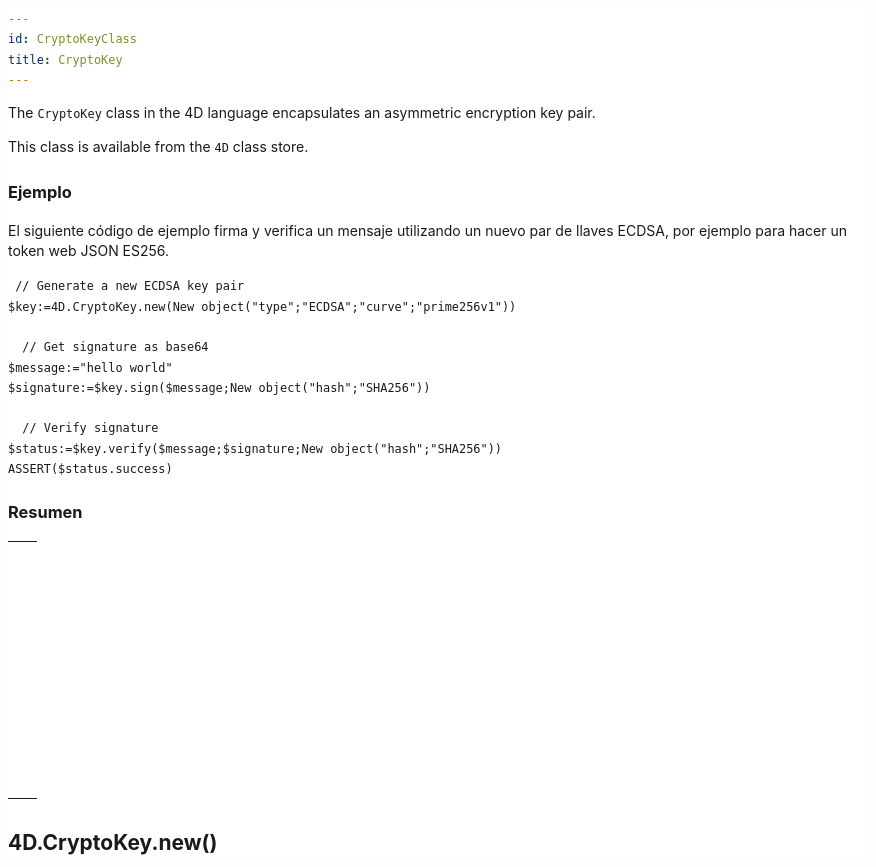 ```yaml
---
id: CryptoKeyClass
title: CryptoKey
---
```


The `CryptoKey` class in the 4D language encapsulates an asymmetric encryption key pair.

This class is available from the `4D` class store.

### Ejemplo

El siguiente código de ejemplo firma y verifica un mensaje utilizando un nuevo par de llaves ECDSA, por ejemplo para hacer un token web JSON ES256.

```4d
 // Generate a new ECDSA key pair
$key:=4D.CryptoKey.new(New object("type";"ECDSA";"curve";"prime256v1"))

  // Get signature as base64
$message:="hello world"
$signature:=$key.sign($message;New object("hash";"SHA256"))

  // Verify signature
$status:=$key.verify($message;$signature;New object("hash";"SHA256"))
ASSERT($status.success)
```

### Resumen

|                                                                                                                                                                     |
| ------------------------------------------------------------------------------------------------------------------------------------------------------------------- |
| [](#4dcryptokeynew)&nbsp;&nbsp;&nbsp;&nbsp;              |
| [](#curve)&nbsp;&nbsp;&nbsp;&nbsp;                             |
| [](#decrypt)&nbsp;&nbsp;&nbsp;&nbsp;                   |
| [](#encrypt)&nbsp;&nbsp;&nbsp;&nbsp;                   |
| [](#getprivatekey)&nbsp;&nbsp;&nbsp;&nbsp; |
| [](#getpublickey)&nbsp;&nbsp;&nbsp;&nbsp;    |
| [](#sign)&nbsp;&nbsp;&nbsp;&nbsp;                            |
| [](#size)&nbsp;&nbsp;&nbsp;&nbsp;                                |
| [](#type)&nbsp;&nbsp;&nbsp;&nbsp;                                |
| [](#verify)&nbsp;&nbsp;&nbsp;&nbsp;                      |

## 4D.CryptoKey.new()
